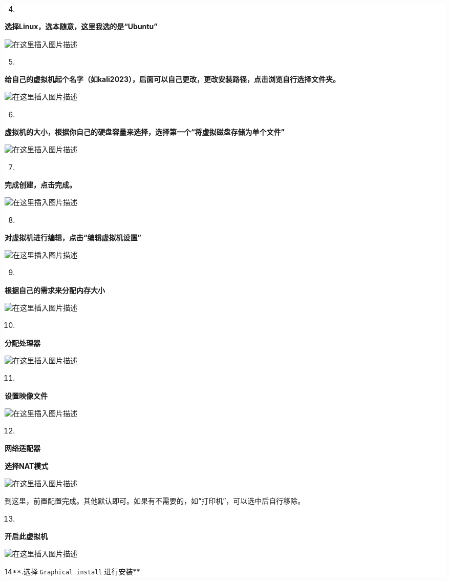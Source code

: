 4.
**选择Linux，选本随意，这里我选的是“Ubuntu”**

![在这里插入图片描述](https://i-blog.csdnimg.cn/blog_migrate/6dcfd646fa82151a1cb8ce2fe467c787.png#pic_center)

5.
**给自己的虚拟机起个名字（如kali2023），后面可以自己更改，更改安装路径，点击浏览自行选择文件夹。**

![在这里插入图片描述](https://i-blog.csdnimg.cn/blog_migrate/aba7fdfd99bd0b2e9aae5f3ca6479150.png#pic_center)

6.
**虚拟机的大小，根据你自己的硬盘容量来选择，选择第一个“将虚拟磁盘存储为单个文件”**

![在这里插入图片描述](https://i-blog.csdnimg.cn/blog_migrate/ff6a6ff80342e5eeb7e0539df06f1470.png#pic_center)

7.
**完成创建，点击完成。**

![在这里插入图片描述](https://i-blog.csdnimg.cn/blog_migrate/eb64405b4e30e4e367f1dc2826c602bd.png#pic_center)

8.
**对虚拟机进行编辑，点击“编辑虚拟机设置”**

![在这里插入图片描述](https://i-blog.csdnimg.cn/blog_migrate/65e547d433a5c455d97ed62dffaabe9c.png#pic_center)

9.
**根据自己的需求来分配内存大小**

![在这里插入图片描述](https://i-blog.csdnimg.cn/blog_migrate/bf9d13c8115a6dbcb1ea29f404e4a6fd.png#pic_center)

10.
**分配处理器**

![在这里插入图片描述](https://i-blog.csdnimg.cn/blog_migrate/c327556dbc1d27dbbc98f8e044a777d9.png#pic_center)

11.
**设置映像文件**

![在这里插入图片描述](https://i-blog.csdnimg.cn/blog_migrate/14cba8f6f5a1e7598d10ac423a3fe1a2.png#pic_center)

12.
**网络适配器**

**选择NAT模式**

![在这里插入图片描述](https://i-blog.csdnimg.cn/blog_migrate/84ba98bf47bac283be19da9967d34ab0.png#pic_center)

到这里，前置配置完成。其他默认即可。如果有不需要的，如“打印机”，可以选中后自行移除。

13.
**开启此虚拟机**

![在这里插入图片描述](https://i-blog.csdnimg.cn/blog_migrate/b6b7201fbe7317ec0799683431e3acdc.png#pic_center)

14\*\*.选择
`Graphical install`
进行安装\*\*
